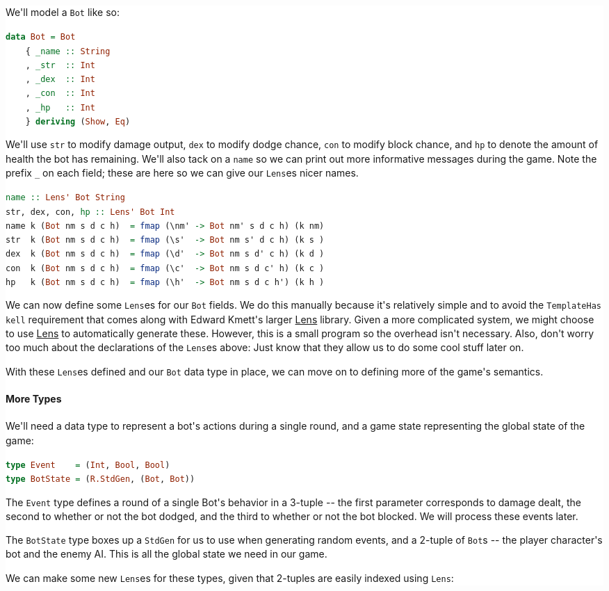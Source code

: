 We'll model a `Bot` like so:

```haskell
data Bot = Bot
    { _name :: String
    , _str  :: Int
    , _dex  :: Int
    , _con  :: Int
    , _hp   :: Int
    } deriving (Show, Eq)
```

We'll use `str` to modify damage output, `dex` to modify dodge chance, `con` to modify block chance, and `hp` to denote the amount of health the bot has remaining. We'll also tack on a `name` so we can print out more informative messages during the game. Note the prefix `_` on each field; these are here so we can give our `Lens`es nicer names.

```haskell
name :: Lens' Bot String
str, dex, con, hp :: Lens' Bot Int
name k (Bot nm s d c h)  = fmap (\nm' -> Bot nm' s d c h) (k nm)
str  k (Bot nm s d c h)  = fmap (\s'  -> Bot nm s' d c h) (k s )
dex  k (Bot nm s d c h)  = fmap (\d'  -> Bot nm s d' c h) (k d )
con  k (Bot nm s d c h)  = fmap (\c'  -> Bot nm s d c' h) (k c )
hp   k (Bot nm s d c h)  = fmap (\h'  -> Bot nm s d c h') (k h )
```

We can now define some `Lens`es for our `Bot` fields. We do this manually because it's relatively simple and to avoid the `TemplateHaskell` requirement that comes along with Edward Kmett's larger [Lens](http://hackage.haskell.org/package/lens-3.10.0.1) library. Given a more complicated system, we might choose to use [Lens](http://hackage.haskell.org/package/lens-3.10.0.1) to automatically generate these. However, this is a small program so the overhead isn't necessary. Also, don't worry too much about the declarations of the `Lens`es above: Just know that they allow us to do some cool stuff later on.

With these `Lens`es defined and our `Bot` data type in place, we can move on to defining more of the game's semantics.

#### More Types

We'll need a data type to represent a bot's actions during a single round, and a game state representing the global state of the game:

```haskell
type Event    = (Int, Bool, Bool)
type BotState = (R.StdGen, (Bot, Bot))
```

The `Event` type defines a round of a single Bot's behavior in a 3-tuple -- the first parameter corresponds to damage dealt, the second to whether or not the bot dodged, and the third to whether or not the bot blocked. We will process these events later.

The `BotState` type boxes up a `StdGen` for us to use when generating random events, and a 2-tuple of `Bot`s -- the player character's bot and the enemy AI. This is all the global state we need in our game.

We can make some new `Lens`es for these types, given that 2-tuples are easily indexed using `Lens`:
